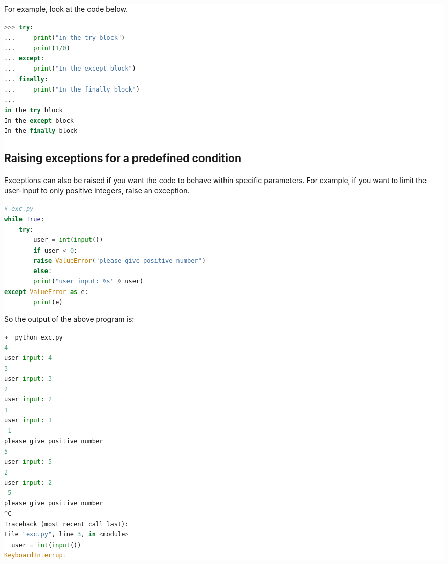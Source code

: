 For example, look at the code below.

```python
>>> try:
...     print("in the try block")
...     print(1/0)
... except:
...     print("In the except block")
... finally:
...     print("In the finally block")
...
in the try block
In the except block
In the finally block
```

## Raising exceptions for a predefined condition

Exceptions can also be raised if you want the code to behave within specific parameters. For example, if you want to limit the user-input to only positive integers, raise an exception.

```python
# exc.py
while True:
    try:
        user = int(input())
        if user < 0:
        raise ValueError("please give positive number")
        else:
        print("user input: %s" % user)
except ValueError as e:
        print(e)
```

So the output of the above program is:

```python
➜  python exc.py
4
user input: 4
3
user input: 3
2
user input: 2
1
user input: 1
-1
please give positive number
5
user input: 5
2
user input: 2
-5
please give positive number
^C
Traceback (most recent call last):
File "exc.py", line 3, in <module>
  user = int(input())
KeyboardInterrupt
```
